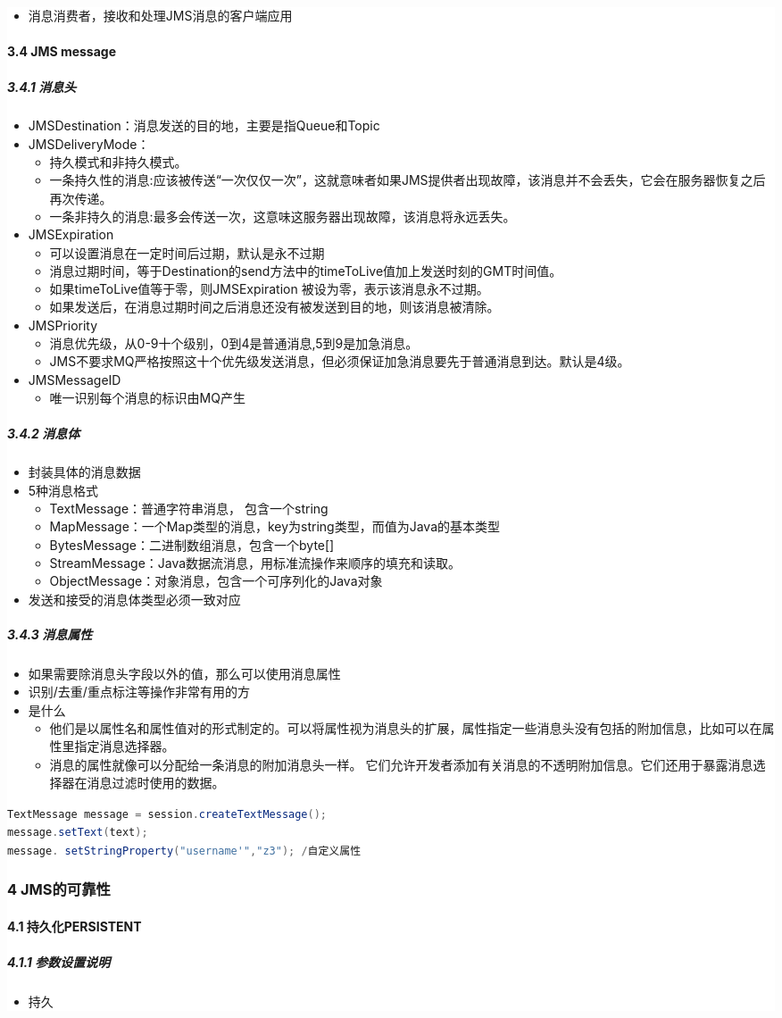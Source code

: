 - 消息消费者，接收和处理JMS消息的客户端应用

#### 3.4 JMS message

##### 3.4.1 消息头

- JMSDestination：消息发送的目的地，主要是指Queue和Topic
- JMSDeliveryMode：
  - 持久模式和非持久模式。
  - 一条持久性的消息:应该被传送“一次仅仅一次”，这就意味者如果JMS提供者出现故障，该消息并不会丢失，它会在服务器恢复之后再次传递。
  - 一条非持久的消息:最多会传送一次，这意味这服务器出现故障，该消息将永远丢失。
- JMSExpiration
  - 可以设置消息在一定时间后过期，默认是永不过期
  - 消息过期时间，等于Destination的send方法中的timeToLive值加上发送时刻的GMT时间值。
  - 如果timeToLive值等于零，则JMSExpiration 被设为零，表示该消息永不过期。
  - 如果发送后，在消息过期时间之后消息还没有被发送到目的地，则该消息被清除。
- JMSPriority
  - 消息优先级，从0-9十个级别，0到4是普通消息,5到9是加急消息。
  - JMS不要求MQ严格按照这十个优先级发送消息，但必须保证加急消息要先于普通消息到达。默认是4级。
- JMSMessageID
  - 唯一识别每个消息的标识由MQ产生

##### 3.4.2 消息体

- 封装具体的消息数据
- 5种消息格式
  - TextMessage：普通字符串消息， 包含一个string
  - MapMessage：一个Map类型的消息，key为string类型，而值为Java的基本类型
  - BytesMessage：二进制数组消息，包含一个byte[]
  - StreamMessage：Java数据流消息，用标准流操作来顺序的填充和读取。
  - ObjectMessage：对象消息，包含一个可序列化的Java对象
- 发送和接受的消息体类型必须一致对应

##### 3.4.3 消息属性

- 如果需要除消息头字段以外的值，那么可以使用消息属性
- 识别/去重/重点标注等操作非常有用的方
- 是什么
  - 他们是以属性名和属性值对的形式制定的。可以将属性视为消息头的扩展，属性指定一些消息头没有包括的附加信息，比如可以在属性里指定消息选择器。
  - 消息的属性就像可以分配给一条消息的附加消息头一样。 它们允许开发者添加有关消息的不透明附加信息。它们还用于暴露消息选择器在消息过滤时使用的数据。

```java
TextMessage message = session.createTextMessage();
message.setText(text);
message. setStringProperty("username'","z3"); /自定义属性
```

### 4 JMS的可靠性

#### 4.1 持久化PERSISTENT

##### 4.1.1 参数设置说明

- 持久
